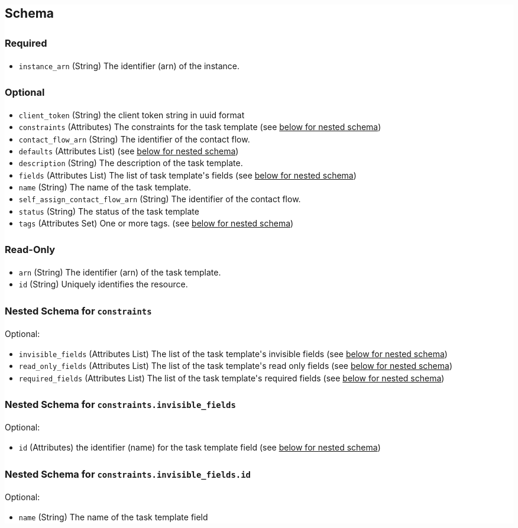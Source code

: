 
## Schema

### Required

- `instance_arn` (String) The identifier (arn) of the instance.

### Optional

- `client_token` (String) the client token string in uuid format
- `constraints` (Attributes) The constraints for the task template (see [below for nested schema](#nestedatt--constraints))
- `contact_flow_arn` (String) The identifier of the contact flow.
- `defaults` (Attributes List) (see [below for nested schema](#nestedatt--defaults))
- `description` (String) The description of the task template.
- `fields` (Attributes List) The list of task template's fields (see [below for nested schema](#nestedatt--fields))
- `name` (String) The name of the task template.
- `self_assign_contact_flow_arn` (String) The identifier of the contact flow.
- `status` (String) The status of the task template
- `tags` (Attributes Set) One or more tags. (see [below for nested schema](#nestedatt--tags))

### Read-Only

- `arn` (String) The identifier (arn) of the task template.
- `id` (String) Uniquely identifies the resource.

<a id="nestedatt--constraints"></a>
### Nested Schema for `constraints`

Optional:

- `invisible_fields` (Attributes List) The list of the task template's invisible fields (see [below for nested schema](#nestedatt--constraints--invisible_fields))
- `read_only_fields` (Attributes List) The list of the task template's read only fields (see [below for nested schema](#nestedatt--constraints--read_only_fields))
- `required_fields` (Attributes List) The list of the task template's required fields (see [below for nested schema](#nestedatt--constraints--required_fields))

<a id="nestedatt--constraints--invisible_fields"></a>
### Nested Schema for `constraints.invisible_fields`

Optional:

- `id` (Attributes) the identifier (name) for the task template field (see [below for nested schema](#nestedatt--constraints--invisible_fields--id))

<a id="nestedatt--constraints--invisible_fields--id"></a>
### Nested Schema for `constraints.invisible_fields.id`

Optional:

- `name` (String) The name of the task template field
